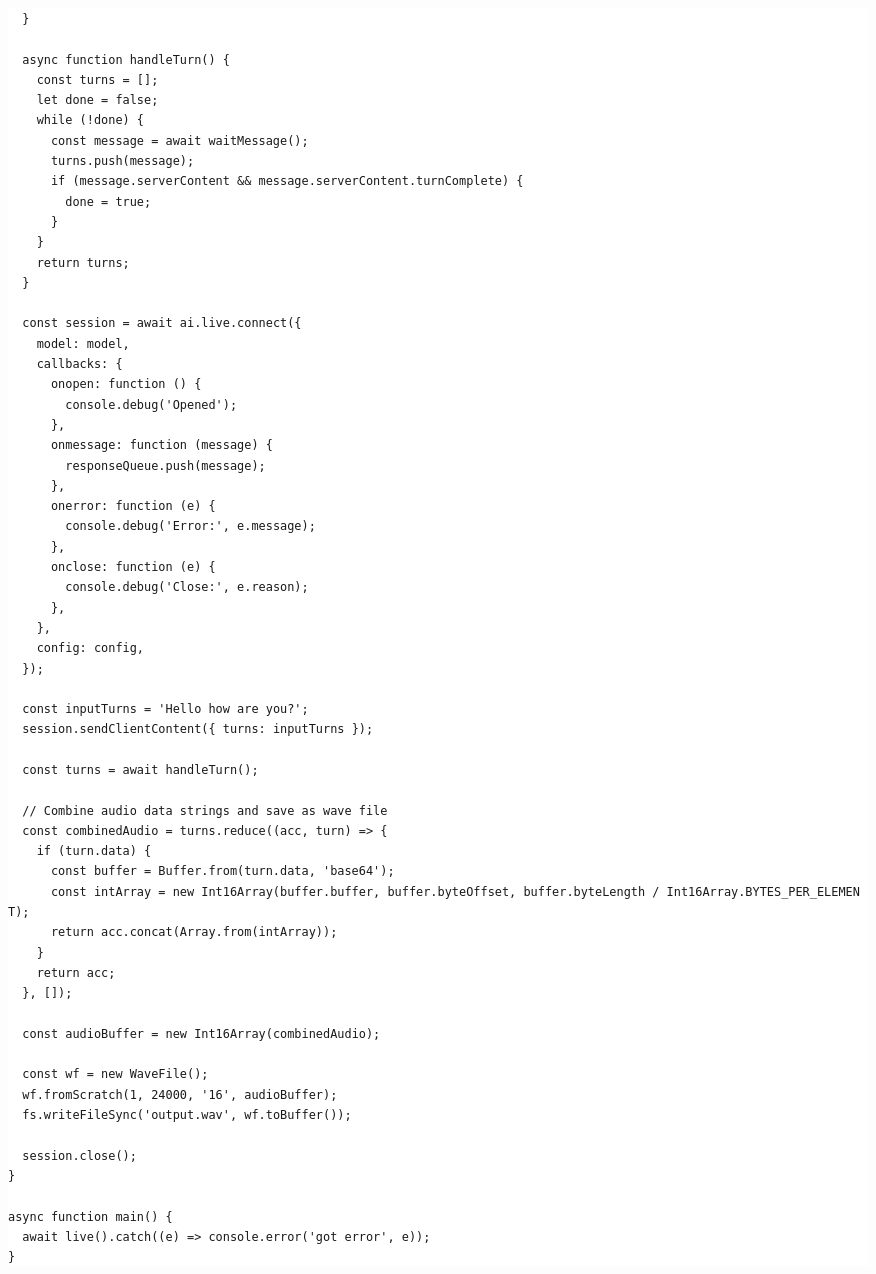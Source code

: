 ```
  }

  async function handleTurn() {
    const turns = [];
    let done = false;
    while (!done) {
      const message = await waitMessage();
      turns.push(message);
      if (message.serverContent && message.serverContent.turnComplete) {
        done = true;
      }
    }
    return turns;
  }

  const session = await ai.live.connect({
    model: model,
    callbacks: {
      onopen: function () {
        console.debug('Opened');
      },
      onmessage: function (message) {
        responseQueue.push(message);
      },
      onerror: function (e) {
        console.debug('Error:', e.message);
      },
      onclose: function (e) {
        console.debug('Close:', e.reason);
      },
    },
    config: config,
  });

  const inputTurns = 'Hello how are you?';
  session.sendClientContent({ turns: inputTurns });

  const turns = await handleTurn();

  // Combine audio data strings and save as wave file
  const combinedAudio = turns.reduce((acc, turn) => {
    if (turn.data) {
      const buffer = Buffer.from(turn.data, 'base64');
      const intArray = new Int16Array(buffer.buffer, buffer.byteOffset, buffer.byteLength / Int16Array.BYTES_PER_ELEMENT);
      return acc.concat(Array.from(intArray));
    }
    return acc;
  }, []);

  const audioBuffer = new Int16Array(combinedAudio);

  const wf = new WaveFile();
  wf.fromScratch(1, 24000, '16', audioBuffer);
  fs.writeFileSync('output.wav', wf.toBuffer());

  session.close();
}

async function main() {
  await live().catch((e) => console.error('got error', e));
}

```